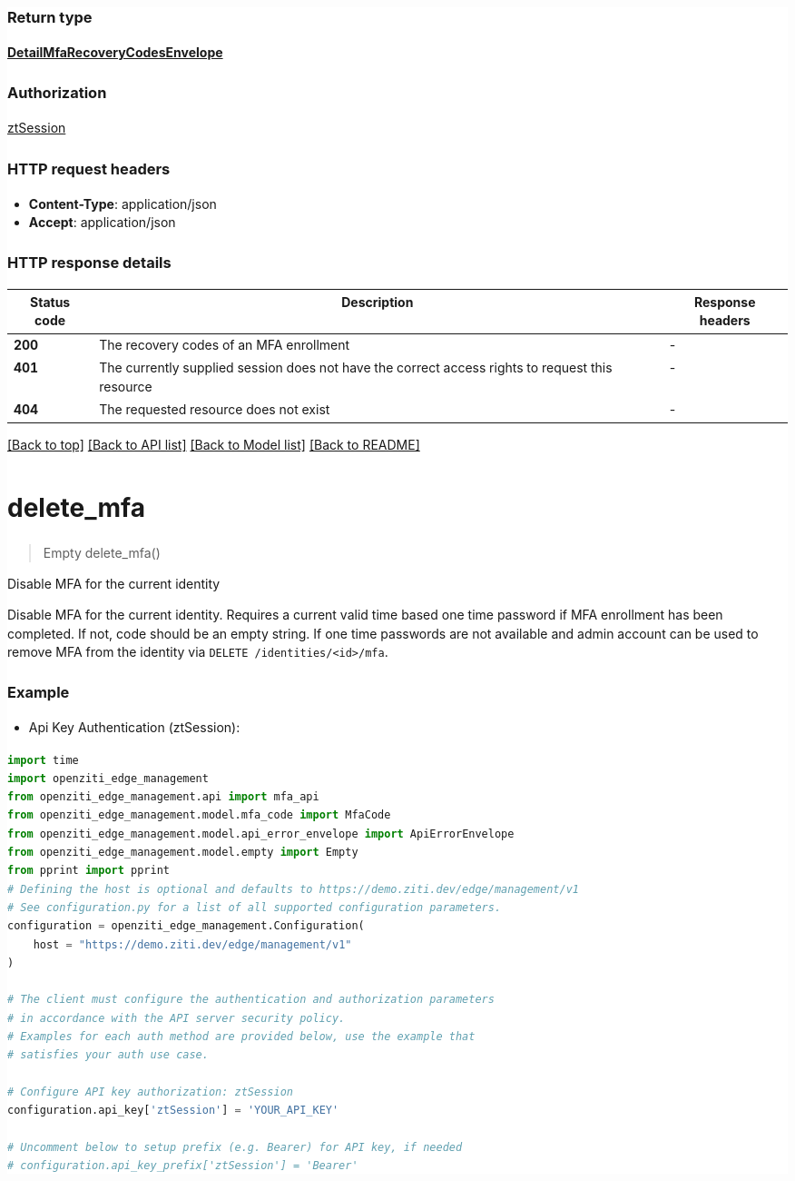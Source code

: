 ### Return type

[**DetailMfaRecoveryCodesEnvelope**](DetailMfaRecoveryCodesEnvelope.md)

### Authorization

[ztSession](../README.md#ztSession)

### HTTP request headers

 - **Content-Type**: application/json
 - **Accept**: application/json


### HTTP response details

| Status code | Description | Response headers |
|-------------|-------------|------------------|
**200** | The recovery codes of an MFA enrollment |  -  |
**401** | The currently supplied session does not have the correct access rights to request this resource |  -  |
**404** | The requested resource does not exist |  -  |

[[Back to top]](#) [[Back to API list]](../README.md#documentation-for-api-endpoints) [[Back to Model list]](../README.md#documentation-for-models) [[Back to README]](../README.md)

# **delete_mfa**
> Empty delete_mfa()

Disable MFA for the current identity

Disable MFA for the current identity. Requires a current valid time based one time password if MFA enrollment has been completed. If not, code should be an empty string. If one time passwords are not available and admin account can be used to remove MFA from the identity via `DELETE /identities/<id>/mfa`. 

### Example

* Api Key Authentication (ztSession):

```python
import time
import openziti_edge_management
from openziti_edge_management.api import mfa_api
from openziti_edge_management.model.mfa_code import MfaCode
from openziti_edge_management.model.api_error_envelope import ApiErrorEnvelope
from openziti_edge_management.model.empty import Empty
from pprint import pprint
# Defining the host is optional and defaults to https://demo.ziti.dev/edge/management/v1
# See configuration.py for a list of all supported configuration parameters.
configuration = openziti_edge_management.Configuration(
    host = "https://demo.ziti.dev/edge/management/v1"
)

# The client must configure the authentication and authorization parameters
# in accordance with the API server security policy.
# Examples for each auth method are provided below, use the example that
# satisfies your auth use case.

# Configure API key authorization: ztSession
configuration.api_key['ztSession'] = 'YOUR_API_KEY'

# Uncomment below to setup prefix (e.g. Bearer) for API key, if needed
# configuration.api_key_prefix['ztSession'] = 'Bearer'

```